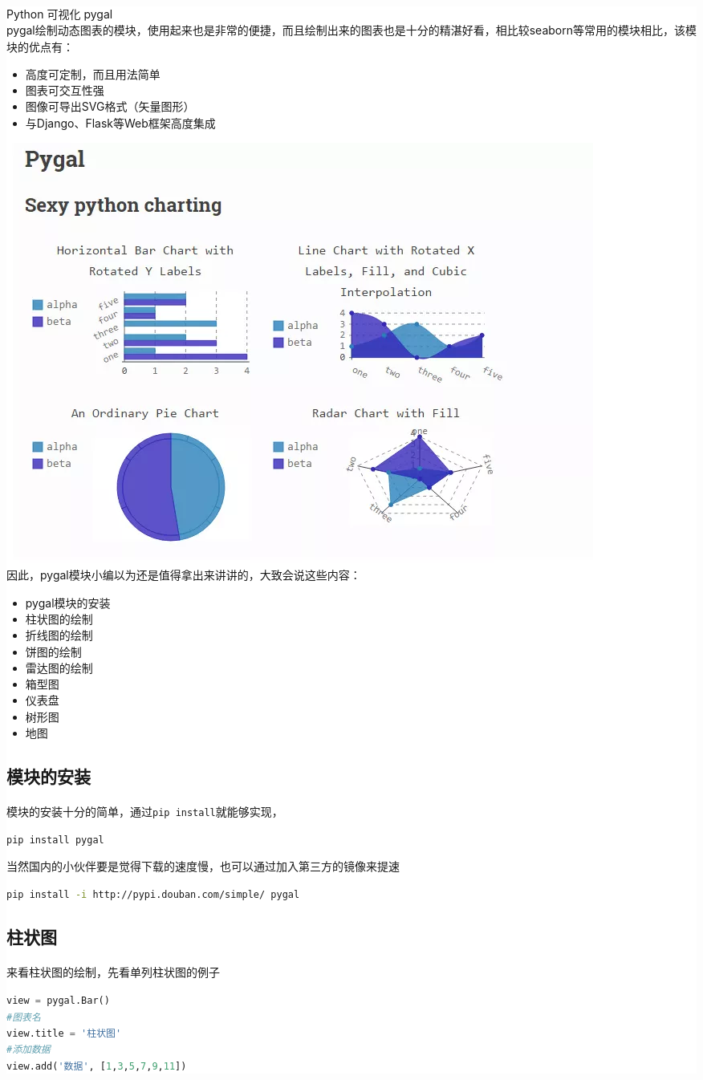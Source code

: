 Python 可视化 pygal<br />pygal绘制动态图表的模块，使用起来也是非常的便捷，而且绘制出来的图表也是十分的精湛好看，相比较seaborn等常用的模块相比，该模块的优点有：

- 高度可定制，而且用法简单
- 图表可交互性强
- 图像可导出SVG格式（矢量图形）
- 与Django、Flask等Web框架高度集成

![](./img/1639115118273-8e87fa9f-c498-4a2b-8a82-db543c25a82a.webp)<br />因此，pygal模块小编以为还是值得拿出来讲讲的，大致会说这些内容：

- pygal模块的安装
- 柱状图的绘制
- 折线图的绘制
- 饼图的绘制
- 雷达图的绘制
- 箱型图
- 仪表盘
- 树形图
- 地图
<a name="IJMcP"></a>
## 模块的安装
模块的安装十分的简单，通过`pip install`就能够实现，
```bash
pip install pygal
```
当然国内的小伙伴要是觉得下载的速度慢，也可以通过加入第三方的镜像来提速
```bash
pip install -i http://pypi.douban.com/simple/ pygal
```
<a name="Za956"></a>
## 柱状图
来看柱状图的绘制，先看单列柱状图的例子
```python
view = pygal.Bar()
#图表名
view.title = '柱状图'
#添加数据
view.add('数据', [1,3,5,7,9,11])
```